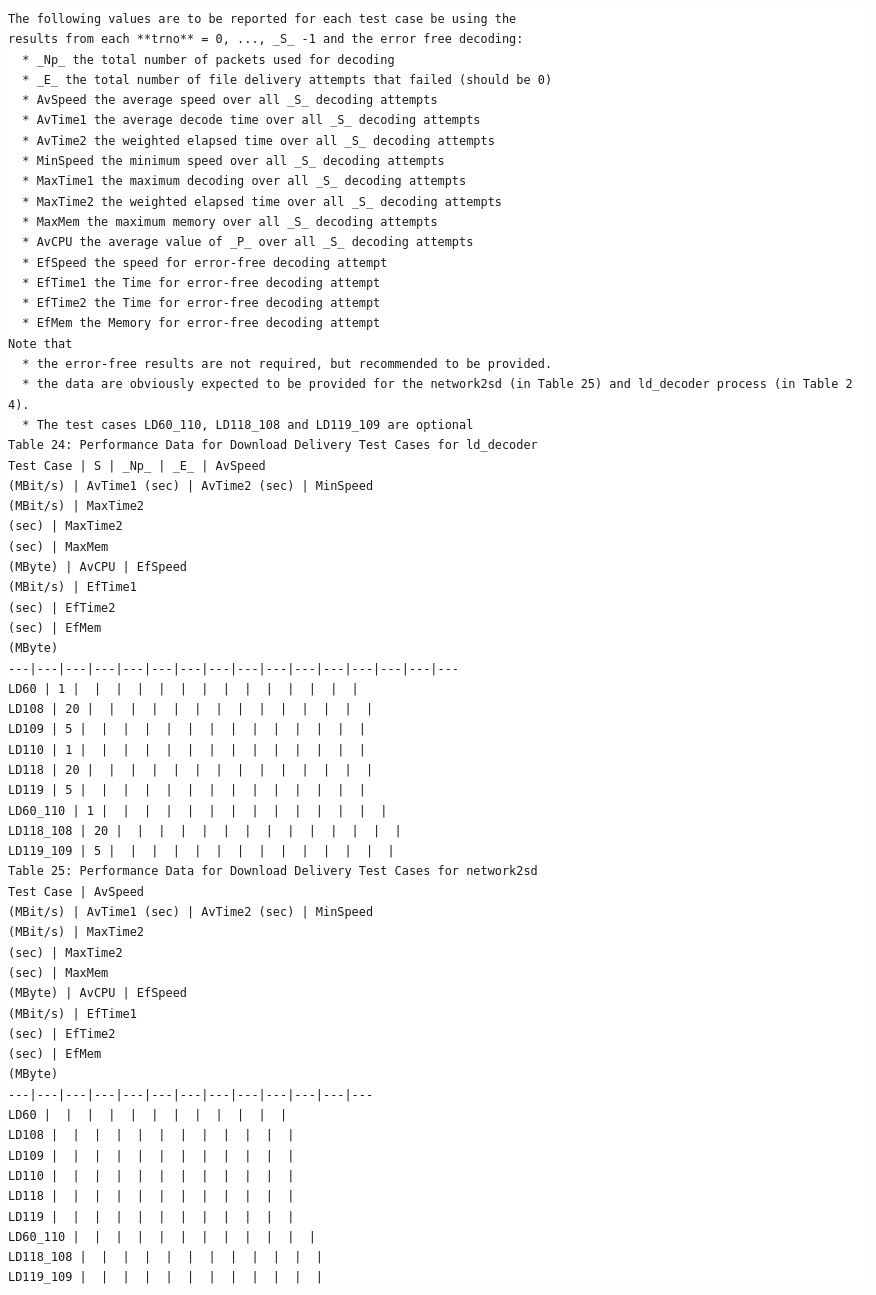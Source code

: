```{=html}
The following values are to be reported for each test case be using the
results from each **trno** = 0, ..., _S_ -1 and the error free decoding:
  * _Np_ the total number of packets used for decoding
  * _E_ the total number of file delivery attempts that failed (should be 0)
  * AvSpeed the average speed over all _S_ decoding attempts
  * AvTime1 the average decode time over all _S_ decoding attempts
  * AvTime2 the weighted elapsed time over all _S_ decoding attempts
  * MinSpeed the minimum speed over all _S_ decoding attempts
  * MaxTime1 the maximum decoding over all _S_ decoding attempts
  * MaxTime2 the weighted elapsed time over all _S_ decoding attempts
  * MaxMem the maximum memory over all _S_ decoding attempts
  * AvCPU the average value of _P_ over all _S_ decoding attempts
  * EfSpeed the speed for error-free decoding attempt
  * EfTime1 the Time for error-free decoding attempt
  * EfTime2 the Time for error-free decoding attempt
  * EfMem the Memory for error-free decoding attempt
Note that
  * the error-free results are not required, but recommended to be provided.
  * the data are obviously expected to be provided for the network2sd (in Table 25) and ld_decoder process (in Table 24).
  * The test cases LD60_110, LD118_108 and LD119_109 are optional
Table 24: Performance Data for Download Delivery Test Cases for ld_decoder
Test Case | S | _Np_ | _E_ | AvSpeed  
(MBit/s) | AvTime1 (sec) | AvTime2 (sec) | MinSpeed  
(MBit/s) | MaxTime2  
(sec) | MaxTime2  
(sec) | MaxMem  
(MByte) | AvCPU | EfSpeed  
(MBit/s) | EfTime1  
(sec) | EfTime2  
(sec) | EfMem  
(MByte)  
---|---|---|---|---|---|---|---|---|---|---|---|---|---|---|---  
LD60 | 1 |  |  |  |  |  |  |  |  |  |  |  |  |  |   
LD108 | 20 |  |  |  |  |  |  |  |  |  |  |  |  |  |   
LD109 | 5 |  |  |  |  |  |  |  |  |  |  |  |  |  |   
LD110 | 1 |  |  |  |  |  |  |  |  |  |  |  |  |  |   
LD118 | 20 |  |  |  |  |  |  |  |  |  |  |  |  |  |   
LD119 | 5 |  |  |  |  |  |  |  |  |  |  |  |  |  |   
LD60_110 | 1 |  |  |  |  |  |  |  |  |  |  |  |  |  |   
LD118_108 | 20 |  |  |  |  |  |  |  |  |  |  |  |  |  |   
LD119_109 | 5 |  |  |  |  |  |  |  |  |  |  |  |  |  |   
Table 25: Performance Data for Download Delivery Test Cases for network2sd
Test Case | AvSpeed  
(MBit/s) | AvTime1 (sec) | AvTime2 (sec) | MinSpeed  
(MBit/s) | MaxTime2  
(sec) | MaxTime2  
(sec) | MaxMem  
(MByte) | AvCPU | EfSpeed  
(MBit/s) | EfTime1  
(sec) | EfTime2  
(sec) | EfMem  
(MByte)  
---|---|---|---|---|---|---|---|---|---|---|---|---  
LD60 |  |  |  |  |  |  |  |  |  |  |  |   
LD108 |  |  |  |  |  |  |  |  |  |  |  |   
LD109 |  |  |  |  |  |  |  |  |  |  |  |   
LD110 |  |  |  |  |  |  |  |  |  |  |  |   
LD118 |  |  |  |  |  |  |  |  |  |  |  |   
LD119 |  |  |  |  |  |  |  |  |  |  |  |   
LD60_110 |  |  |  |  |  |  |  |  |  |  |  |   
LD118_108 |  |  |  |  |  |  |  |  |  |  |  |   
LD119_109 |  |  |  |  |  |  |  |  |  |  |  |   
```